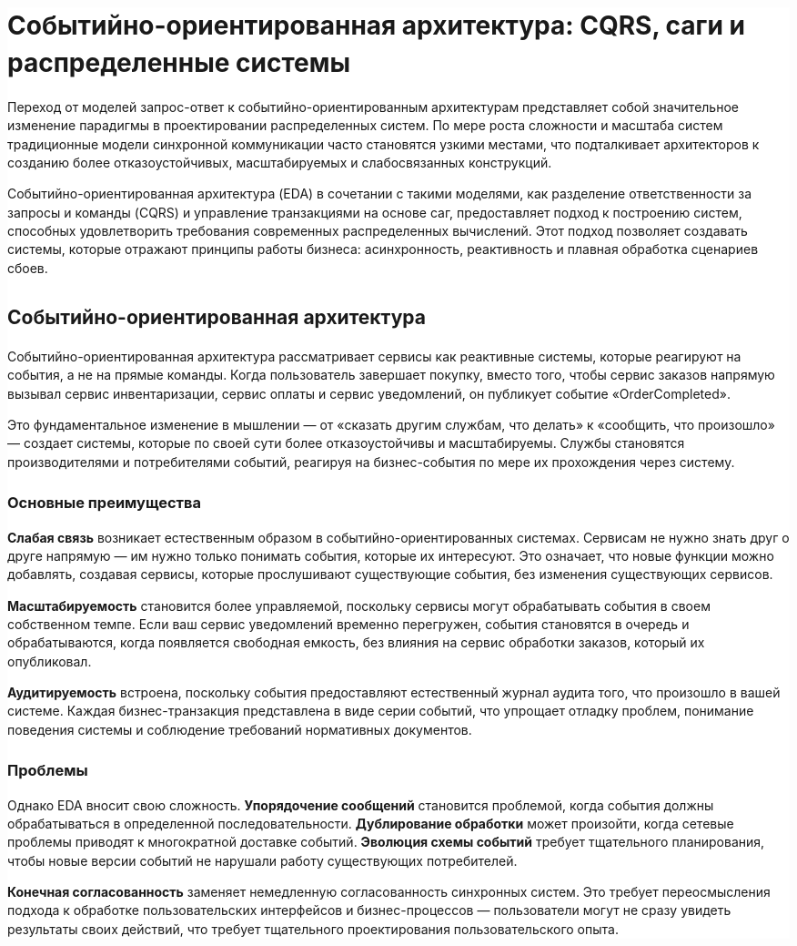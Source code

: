 # Событийно-ориентированная архитектура: CQRS, саги и распределенные системы

Переход от моделей запрос-ответ к событийно-ориентированным архитектурам представляет собой значительное изменение парадигмы в проектировании распределенных систем. По мере роста сложности и масштаба систем традиционные модели синхронной коммуникации часто становятся узкими местами, что подталкивает архитекторов к созданию более отказоустойчивых, масштабируемых и слабосвязанных конструкций.

Событийно-ориентированная архитектура (EDA) в сочетании с такими моделями, как разделение ответственности за запросы и команды (CQRS) и управление транзакциями на основе саг, предоставляет подход к построению систем, способных удовлетворить требования современных распределенных вычислений. Этот подход позволяет создавать системы, которые отражают принципы работы бизнеса: асинхронность, реактивность и плавная обработка сценариев сбоев.

## Событийно-ориентированная архитектура

Событийно-ориентированная архитектура рассматривает сервисы как реактивные системы, которые реагируют на события, а не на прямые команды. Когда пользователь завершает покупку, вместо того, чтобы сервис заказов напрямую вызывал сервис инвентаризации, сервис оплаты и сервис уведомлений, он публикует событие «OrderCompleted».

Это фундаментальное изменение в мышлении — от «сказать другим службам, что делать» к «сообщить, что произошло» — создает системы, которые по своей сути более отказоустойчивы и масштабируемы. Службы становятся производителями и потребителями событий, реагируя на бизнес-события по мере их прохождения через систему.

### Основные преимущества

**Слабая связь** возникает естественным образом в событийно-ориентированных системах. Сервисам не нужно знать друг о друге напрямую — им нужно только понимать события, которые их интересуют. Это означает, что новые функции можно добавлять, создавая сервисы, которые прослушивают существующие события, без изменения существующих сервисов.

**Масштабируемость** становится более управляемой, поскольку сервисы могут обрабатывать события в своем собственном темпе. Если ваш сервис уведомлений временно перегружен, события становятся в очередь и обрабатываются, когда появляется свободная емкость, без влияния на сервис обработки заказов, который их опубликовал.

**Аудитируемость** встроена, поскольку события предоставляют естественный журнал аудита того, что произошло в вашей системе. Каждая бизнес-транзакция представлена в виде серии событий, что упрощает отладку проблем, понимание поведения системы и соблюдение требований нормативных документов.

### Проблемы

Однако EDA вносит свою сложность. **Упорядочение сообщений** становится проблемой, когда события должны обрабатываться в определенной последовательности. **Дублирование обработки** может произойти, когда сетевые проблемы приводят к многократной доставке событий. **Эволюция схемы событий** требует тщательного планирования, чтобы новые версии событий не нарушали работу существующих потребителей.

**Конечная согласованность** заменяет немедленную согласованность синхронных систем. Это требует переосмысления подхода к обработке пользовательских интерфейсов и бизнес-процессов — пользователи могут не сразу увидеть результаты своих действий, что требует тщательного проектирования пользовательского опыта.
